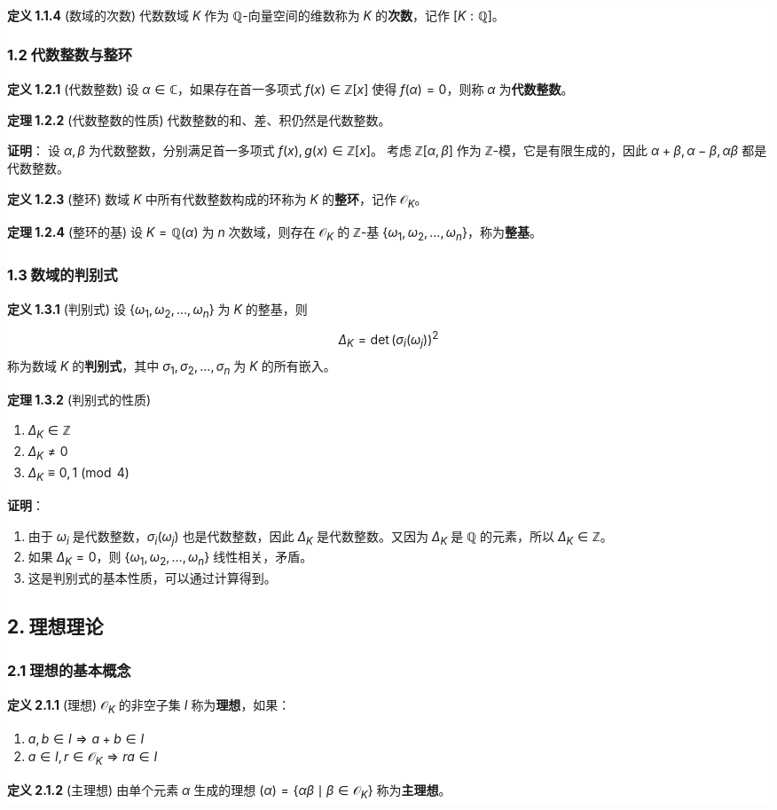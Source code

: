 **定义 1.1.4** (数域的次数)
代数数域 $K$ 作为 $\mathbb{Q}$-向量空间的维数称为 $K$ 的**次数**，记作 $[K : \mathbb{Q}]$。

### 1.2 代数整数与整环

**定义 1.2.1** (代数整数)
设 $\alpha \in \mathbb{C}$，如果存在首一多项式 $f(x) \in \mathbb{Z}[x]$ 使得 $f(\alpha) = 0$，则称 $\alpha$ 为**代数整数**。

**定理 1.2.2** (代数整数的性质)
代数整数的和、差、积仍然是代数整数。

**证明**：
设 $\alpha, \beta$ 为代数整数，分别满足首一多项式 $f(x), g(x) \in \mathbb{Z}[x]$。
考虑 $\mathbb{Z}[\alpha, \beta]$ 作为 $\mathbb{Z}$-模，它是有限生成的，因此 $\alpha + \beta, \alpha - \beta, \alpha\beta$ 都是代数整数。

**定义 1.2.3** (整环)
数域 $K$ 中所有代数整数构成的环称为 $K$ 的**整环**，记作 $\mathcal{O}_K$。

**定理 1.2.4** (整环的基)
设 $K = \mathbb{Q}(\alpha)$ 为 $n$ 次数域，则存在 $\mathcal{O}_K$ 的 $\mathbb{Z}$-基 $\{\omega_1, \omega_2, \ldots, \omega_n\}$，称为**整基**。

### 1.3 数域的判别式

**定义 1.3.1** (判别式)
设 $\{\omega_1, \omega_2, \ldots, \omega_n\}$ 为 $K$ 的整基，则
$$\Delta_K = \det(\sigma_i(\omega_j))^2$$
称为数域 $K$ 的**判别式**，其中 $\sigma_1, \sigma_2, \ldots, \sigma_n$ 为 $K$ 的所有嵌入。

**定理 1.3.2** (判别式的性质)

1. $\Delta_K \in \mathbb{Z}$
2. $\Delta_K \neq 0$
3. $\Delta_K \equiv 0, 1 \pmod{4}$

**证明**：

1. 由于 $\omega_i$ 是代数整数，$\sigma_i(\omega_j)$ 也是代数整数，因此 $\Delta_K$ 是代数整数。又因为 $\Delta_K$ 是 $\mathbb{Q}$ 的元素，所以 $\Delta_K \in \mathbb{Z}$。
2. 如果 $\Delta_K = 0$，则 $\{\omega_1, \omega_2, \ldots, \omega_n\}$ 线性相关，矛盾。
3. 这是判别式的基本性质，可以通过计算得到。

## 2. 理想理论

### 2.1 理想的基本概念

**定义 2.1.1** (理想)
$\mathcal{O}_K$ 的非空子集 $I$ 称为**理想**，如果：

1. $a, b \in I \Rightarrow a + b \in I$
2. $a \in I, r \in \mathcal{O}_K \Rightarrow ra \in I$

**定义 2.1.2** (主理想)
由单个元素 $\alpha$ 生成的理想 $(\alpha) = \{\alpha \beta \mid \beta \in \mathcal{O}_K\}$ 称为**主理想**。
